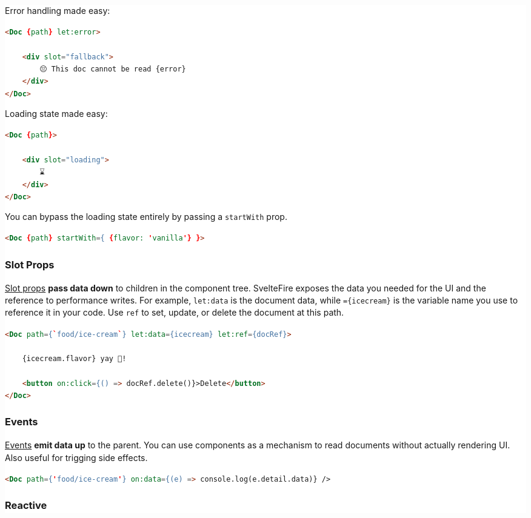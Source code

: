 Error handling made easy:

```html
<Doc {path} let:error>

    <div slot="fallback">
        😔 This doc cannot be read {error}
    </div>
</Doc>
```

Loading state made easy:

```html
<Doc {path}>

    <div slot="loading">
        ⌛
    </div>
</Doc>
```

You can bypass the loading state entirely by passing a `startWith` prop. 

```html
<Doc {path} startWith={ {flavor: 'vanilla'} }>
```



### Slot Props

[Slot props](https://svelte.dev/tutorial/slot-props) **pass data down** to children in the component tree. SvelteFire exposes the data you needed for the UI and the reference to performance writes. For example, `let:data` is the document data, while `={icecream}` is the variable name you use to reference it in your code. Use `ref` to set, update, or delete the document at this path. 


```html
<Doc path={`food/ice-cream`} let:data={icecream} let:ref={docRef}>

    {icecream.flavor} yay 🍦!

    <button on:click={() => docRef.delete()}>Delete</button>
</Doc>
```

### Events

[Events](https://svelte.dev/tutorial/component-events) **emit data up** to the parent. You can use components as a mechanism to read documents without actually rendering UI. Also useful for trigging side effects. 

```html
<Doc path={'food/ice-cream'} on:data={(e) => console.log(e.detail.data)} />
```

### Reactive
